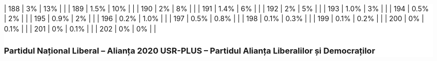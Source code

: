 | 188 | 3% | 13% |  |
| 189 | 1.5% | 10% |  |
| 190 | 2% | 8% |  |
| 191 | 1.4% | 6% |  |
| 192 | 2% | 5% |  |
| 193 | 1.0% | 3% |  |
| 194 | 0.5% | 2% |  |
| 195 | 0.9% | 2% |  |
| 196 | 0.2% | 1.0% |  |
| 197 | 0.5% | 0.8% |  |
| 198 | 0.1% | 0.3% |  |
| 199 | 0.1% | 0.2% |  |
| 200 | 0% | 0.1% |  |
| 201 | 0% | 0.1% |  |
| 202 | 0% | 0% |  |

### Partidul Național Liberal – Alianța 2020 USR-PLUS – Partidul Alianța Liberalilor și Democraților
